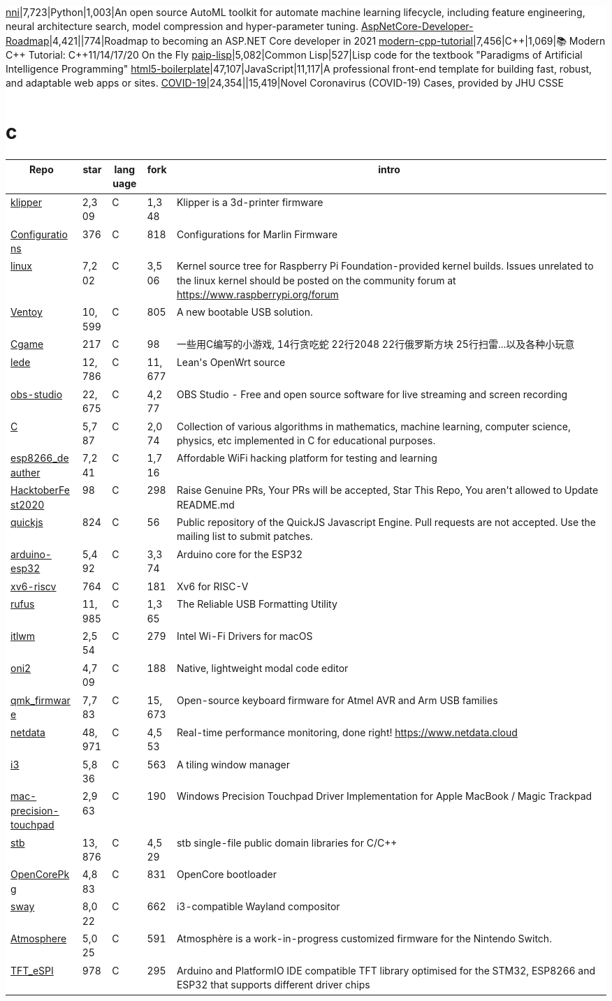 [nni](https://github.com/microsoft/nni)|7,723|Python|1,003|An open source AutoML toolkit for automate machine learning lifecycle, including feature engineering, neural architecture search, model compression and hyper-parameter tuning.
[AspNetCore-Developer-Roadmap](https://github.com/MoienTajik/AspNetCore-Developer-Roadmap)|4,421||774|Roadmap to becoming an ASP.NET Core developer in 2021
[modern-cpp-tutorial](https://github.com/changkun/modern-cpp-tutorial)|7,456|C++|1,069|📚 Modern C++ Tutorial: C++11/14/17/20 On the Fly
[paip-lisp](https://github.com/norvig/paip-lisp)|5,082|Common Lisp|527|Lisp code for the textbook "Paradigms of Artificial Intelligence Programming"
[html5-boilerplate](https://github.com/h5bp/html5-boilerplate)|47,107|JavaScript|11,117|A professional front-end template for building fast, robust, and adaptable web apps or sites.
[COVID-19](https://github.com/CSSEGISandData/COVID-19)|24,354||15,419|Novel Coronavirus (COVID-19) Cases, provided by JHU CSSE


# c

Repo|star|language|fork|intro
-|-|-|-|-
[klipper](https://github.com/KevinOConnor/klipper)|2,309|C|1,348|Klipper is a 3d-printer firmware
[Configurations](https://github.com/MarlinFirmware/Configurations)|376|C|818|Configurations for Marlin Firmware
[linux](https://github.com/raspberrypi/linux)|7,202|C|3,506|Kernel source tree for Raspberry Pi Foundation-provided kernel builds. Issues unrelated to the linux kernel should be posted on the community forum at https://www.raspberrypi.org/forum
[Ventoy](https://github.com/ventoy/Ventoy)|10,599|C|805|A new bootable USB solution.
[Cgame](https://github.com/RainbowRoad1/Cgame)|217|C|98|一些用C编写的小游戏, 14行贪吃蛇 22行2048 22行俄罗斯方块 25行扫雷...以及各种小玩意
[lede](https://github.com/coolsnowwolf/lede)|12,786|C|11,677|Lean's OpenWrt source
[obs-studio](https://github.com/obsproject/obs-studio)|22,675|C|4,277|OBS Studio - Free and open source software for live streaming and screen recording
[C](https://github.com/TheAlgorithms/C)|5,787|C|2,074|Collection of various algorithms in mathematics, machine learning, computer science, physics, etc implemented in C for educational purposes.
[esp8266_deauther](https://github.com/SpacehuhnTech/esp8266_deauther)|7,241|C|1,716|Affordable WiFi hacking platform for testing and learning
[HacktoberFest2020](https://github.com/AshuKulu/HacktoberFest2020)|98|C|298|Raise Genuine PRs, Your PRs will be accepted, Star This Repo, You aren't allowed to Update README.md
[quickjs](https://github.com/bellard/quickjs)|824|C|56|Public repository of the QuickJS Javascript Engine. Pull requests are not accepted. Use the mailing list to submit patches.
[arduino-esp32](https://github.com/espressif/arduino-esp32)|5,492|C|3,374|Arduino core for the ESP32
[xv6-riscv](https://github.com/mit-pdos/xv6-riscv)|764|C|181|Xv6 for RISC-V
[rufus](https://github.com/pbatard/rufus)|11,985|C|1,365|The Reliable USB Formatting Utility
[itlwm](https://github.com/OpenIntelWireless/itlwm)|2,554|C|279|Intel Wi-Fi Drivers for macOS
[oni2](https://github.com/onivim/oni2)|4,709|C|188|Native, lightweight modal code editor
[qmk_firmware](https://github.com/qmk/qmk_firmware)|7,783|C|15,673|Open-source keyboard firmware for Atmel AVR and Arm USB families
[netdata](https://github.com/netdata/netdata)|48,971|C|4,553|Real-time performance monitoring, done right! https://www.netdata.cloud
[i3](https://github.com/i3/i3)|5,836|C|563|A tiling window manager
[mac-precision-touchpad](https://github.com/imbushuo/mac-precision-touchpad)|2,963|C|190|Windows Precision Touchpad Driver Implementation for Apple MacBook / Magic Trackpad
[stb](https://github.com/nothings/stb)|13,876|C|4,529|stb single-file public domain libraries for C/C++
[OpenCorePkg](https://github.com/acidanthera/OpenCorePkg)|4,883|C|831|OpenCore bootloader
[sway](https://github.com/swaywm/sway)|8,022|C|662|i3-compatible Wayland compositor
[Atmosphere](https://github.com/Atmosphere-NX/Atmosphere)|5,025|C|591|Atmosphère is a work-in-progress customized firmware for the Nintendo Switch.
[TFT_eSPI](https://github.com/Bodmer/TFT_eSPI)|978|C|295|Arduino and PlatformIO IDE compatible TFT library optimised for the STM32, ESP8266 and ESP32 that supports different driver chips
